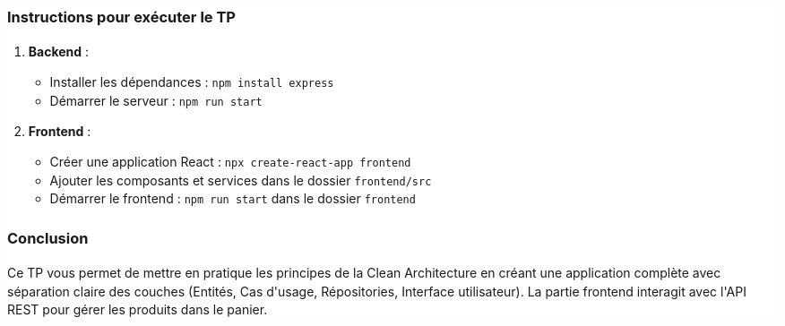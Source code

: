
### **Instructions pour exécuter le TP**

1. **Backend** :
   - Installer les dépendances : `npm install express`
   - Démarrer le serveur : `npm run start`

2. **Frontend** :
   - Créer une application React : `npx create-react-app frontend`
   - Ajouter les composants et services dans le dossier `frontend/src`
   - Démarrer le frontend : `npm run start` dans le dossier `frontend`

### **Conclusion**

Ce TP vous permet de mettre en pratique les principes de la Clean Architecture en créant une application complète avec séparation claire des couches (Entités, Cas d'usage, Répositories, Interface utilisateur). La partie frontend interagit avec l'API REST pour gérer les produits dans le panier.